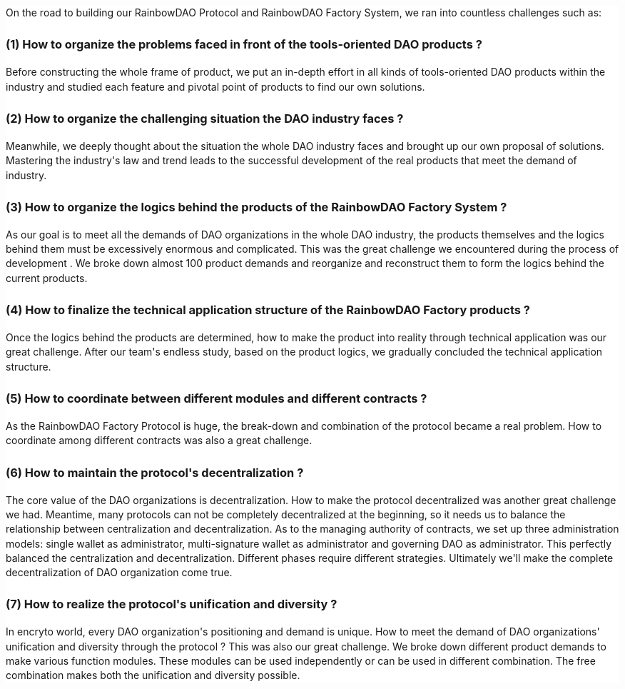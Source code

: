 On the road to building our RainbowDAO Protocol and RainbowDAO Factory System, we ran into countless challenges such as:

###  (1) How to organize the problems faced in front of the tools-oriented DAO products ?

Before constructing the whole frame of product,  we put an in-depth effort in all kinds of tools-oriented DAO products within the industry and studied each feature and pivotal point of products to find our own solutions.

###  (2) How to organize the challenging situation the DAO industry faces ?

Meanwhile, we deeply thought about the situation the whole DAO industry faces and brought up our own proposal of solutions. Mastering the industry's law and trend leads to the successful development of the real products that meet the demand of industry.

###  (3) How to organize the logics behind the products of the RainbowDAO Factory System ?

As our goal is to meet all the demands of DAO organizations in the whole DAO industry, the products themselves and the logics behind them must be excessively enormous and complicated. This was the great challenge we encountered during the process of development . We broke down almost 100 product demands and reorganize and reconstruct them to form the logics behind the current products.

###  (4) How to finalize the technical application structure of the RainbowDAO Factory products ?

Once the logics behind the products are determined, how to make the product into reality through technical application was our great challenge. After our team's endless study, based on the product logics, we gradually concluded the technical application structure.

###  (5) How to coordinate between different modules and different contracts ?

As the RainbowDAO Factory Protocol is huge,  the break-down and combination of the protocol became a real problem. How to coordinate among different contracts was also a great challenge.

###  (6) How to maintain the protocol's decentralization ?

The core value of the DAO organizations is decentralization. How to make the protocol decentralized was another great challenge we had. Meantime, many protocols can not be completely decentralized at the beginning, so it needs us to balance the relationship between centralization and decentralization. As to the managing authority of contracts, we set up three administration models:  single wallet as administrator, multi-signature wallet as administrator and governing DAO as administrator. This perfectly balanced the centralization and decentralization. Different phases require different strategies. Ultimately we'll make the complete decentralization of DAO organization come true.

###  (7) How to realize the protocol's unification and diversity ?

In encryto world, every DAO organization's positioning and demand is unique. How to meet the demand of DAO organizations' unification and diversity through the protocol ? This was also our great challenge. We broke down different product demands to make various function modules. These modules can be used independently or can be used in different combination. The free combination makes both the unification and diversity possible.
